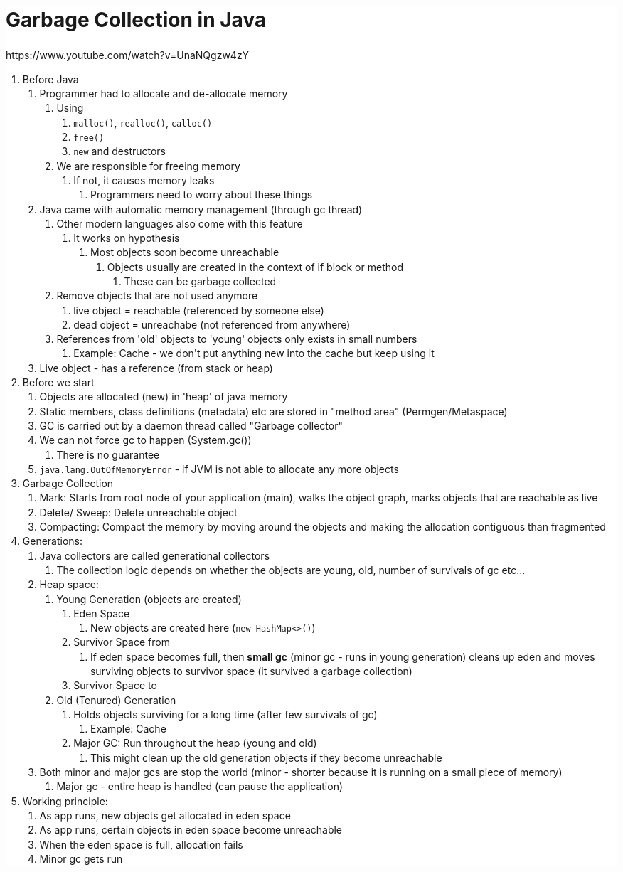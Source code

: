 # Garbage Collection in Java #
https://www.youtube.com/watch?v=UnaNQgzw4zY

1. Before Java
	1. Programmer had to allocate and de-allocate memory
		1. Using
			1. `malloc()`, `realloc()`, `calloc()`
			2. `free()`
			3. `new` and destructors
		2. We are responsible for freeing memory
			1. If not, it causes memory leaks
				1. Programmers need to worry about these things
	2. Java came with automatic memory management (through gc thread)
		1. Other modern languages also come with this feature
			1. It works on hypothesis
				1. Most objects soon become unreachable
					1. Objects usually are created in the context of if block or method
						1. These can be garbage collected
		2. Remove objects that are not used anymore
			1. live object = reachable (referenced by someone else)
			2. dead object = unreachabe (not referenced from anywhere)
		3. References from 'old' objects to 'young' objects only exists in small numbers
			1. Example: Cache - we don't put anything new into the cache but keep using it
	3. Live object - has a reference (from stack or heap)
2. Before we start
	1. Objects are allocated (new) in 'heap' of java memory
	2. Static members, class definitions (metadata) etc are stored in "method area" (Permgen/Metaspace)
	3. GC is carried out by a daemon thread called "Garbage collector"
	4. We can not force gc to happen (System.gc())
		1. There is no guarantee
	5. `java.lang.OutOfMemoryError` - if JVM is not able to allocate any more objects
3. Garbage Collection
	1. Mark: Starts from root node of your application (main), walks the object graph, marks objects that are reachable as live
	2. Delete/ Sweep: Delete unreachable object
	3. Compacting: Compact the memory by moving around the objects and making the allocation contiguous than fragmented
4. Generations:
	1. Java collectors are called generational collectors
		1. The collection logic depends on whether the objects are young, old, number of survivals of gc etc...
	2. Heap space:
		1. Young Generation (objects are created)
			1. Eden Space
				1. New objects are created here (`new HashMap<>()`)
			2. Survivor Space from
				1. If eden space becomes full, then **small gc** (minor gc - runs in young generation) cleans up eden and moves surviving objects to survivor space (it survived a garbage collection)
			3. Survivor Space to
		2. Old (Tenured) Generation
			1. Holds objects surviving for a long time (after few survivals of gc)
				1. Example: Cache
			2. Major GC: Run throughout the heap (young and old)
				1. This might clean up the old generation objects if they become unreachable
	3. Both minor and major gcs are stop the world (minor - shorter because it is running on a small piece of memory)
		1. Major gc - entire heap is handled (can pause the application)
5. Working principle:
	1. As app runs, new objects get allocated in eden space
	2. As app runs, certain objects in eden space become unreachable
	3. When the eden space is full, allocation fails
	4. Minor gc gets run